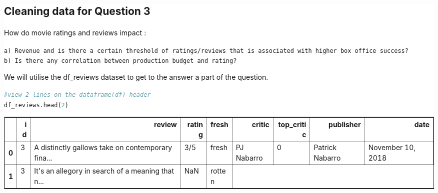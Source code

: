 </div>



## Cleaning data for Question 3

How do movie ratings and reviews impact :

    a) Revenue and is there a certain threshold of ratings/reviews that is associated with higher box office success?
    b) Is there any correlation between production budget and rating?

We will utilise the df_reviews dataset to get to the answer a part of the question.


```python
#view 2 lines on the dataframe(df) header
df_reviews.head(2)
```




<div>
<style scoped>
    .dataframe tbody tr th:only-of-type {
        vertical-align: middle;
    }

    .dataframe tbody tr th {
        vertical-align: top;
    }

    .dataframe thead th {
        text-align: right;
    }
</style>
<table border="1" class="dataframe">
  <thead>
    <tr style="text-align: right;">
      <th></th>
      <th>id</th>
      <th>review</th>
      <th>rating</th>
      <th>fresh</th>
      <th>critic</th>
      <th>top_critic</th>
      <th>publisher</th>
      <th>date</th>
    </tr>
  </thead>
  <tbody>
    <tr>
      <th>0</th>
      <td>3</td>
      <td>A distinctly gallows take on contemporary fina...</td>
      <td>3/5</td>
      <td>fresh</td>
      <td>PJ Nabarro</td>
      <td>0</td>
      <td>Patrick Nabarro</td>
      <td>November 10, 2018</td>
    </tr>
    <tr>
      <th>1</th>
      <td>3</td>
      <td>It's an allegory in search of a meaning that n...</td>
      <td>NaN</td>
      <td>rotten</td>